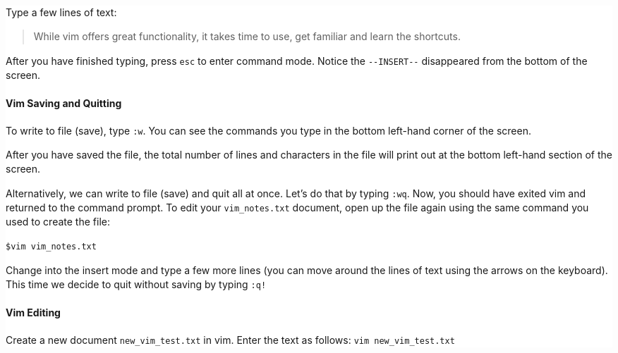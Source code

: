 Type a few lines of text:
>While vim offers great functionality, it takes time to use, get familiar and learn the shortcuts.

After you have finished typing, press `esc` to enter command mode. Notice the `--INSERT--` disappeared
from the bottom of the screen.

#### Vim Saving and Quitting

To write to file (save), type `:w`. You can see the commands you type in the bottom left-hand corner of the screen.

After you have saved the file, the total number of lines and characters in the file will print out at the bottom
left-hand section of the screen.

Alternatively, we can write to file (save) and quit all at once. Let’s do that by typing `:wq`. Now, you should
have exited vim and returned to the command prompt. To edit your `vim_notes.txt` document, open up the file again
using the same command you used to create the file:

```
$vim vim_notes.txt
```

Change into the insert mode and type a few more lines (you can move around the lines of text using
the arrows on the keyboard). This time we decide to quit without saving by typing `:q!`

#### Vim Editing
Create a new document `new_vim_test.txt` in vim. Enter the text as follows: `vim new_vim_test.txt`
